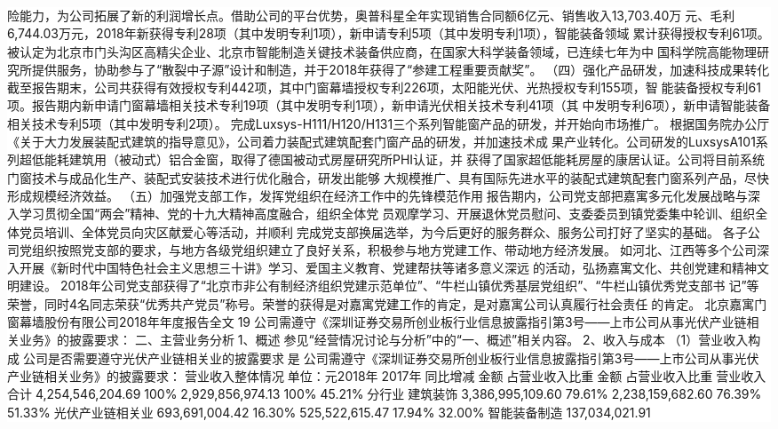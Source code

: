 险能力，为公司拓展了新的利润增长点。借助公司的平台优势，奥普科星全年实现销售合同额6亿元、销售收入13,703.40万
元、毛利6,744.03万元，2018年新获得专利28项（其中发明专利1项），新申请专利5项（其中发明专利1项），智能装备领域
累计获得授权专利61项。
被认定为北京市门头沟区高精尖企业、北京市智能制造关键技术装备供应商，在国家大科学装备领域，已连续七年为中
国科学院高能物理研究所提供服务，协助参与了“散裂中子源”设计和制造，并于2018年获得了“参建工程重要贡献奖”。
（四）强化产品研发，加速科技成果转化
截至报告期末，公司共获得有效授权专利442项，其中门窗幕墙授权专利226项，太阳能光伏、光热授权专利155项，智
能装备授权专利61项。报告期内新申请门窗幕墙相关技术专利19项（其中发明专利1项），新申请光伏相关技术专利41项（其
中发明专利6项），新申请智能装备相关技术专利5项（其中发明专利2项）。
完成Luxsys-H111/H120/H131三个系列智能窗产品的研发，并开始向市场推广。
根据国务院办公厅《关于大力发展装配式建筑的指导意见》，公司着力装配式建筑配套门窗产品的研发，并加速技术成
果产业转化。公司研发的LuxsysA101系列超低能耗建筑用（被动式）铝合金窗，取得了德国被动式房屋研究所PHI认证，并
获得了国家超低能耗房屋的康居认证。公司将目前系统门窗技术与成品化生产、装配式安装技术进行优化融合，研发出能够
大规模推广、具有国际先进水平的装配式建筑配套门窗系列产品，尽快形成规模经济效益。
（五）加强党支部工作，发挥党组织在经济工作中的先锋模范作用
报告期内，公司党支部把嘉寓多元化发展战略与深入学习贯彻全国“两会”精神、党的十九大精神高度融合，组织全体党
员观摩学习、开展退休党员慰问、支委委员到镇党委集中轮训、组织全体党员培训、全体党员向灾区献爱心等活动，并顺利
完成党支部换届选举，为今后更好的服务群众、服务公司打好了坚实的基础。
各子公司党组织按照党支部的要求，与地方各级党组织建立了良好关系，积极参与地方党建工作、带动地方经济发展。
如河北、江西等多个公司深入开展《新时代中国特色社会主义思想三十讲》学习、爱国主义教育、党建帮扶等诸多意义深远
的活动，弘扬嘉寓文化、共创党建和精神文明建设。
2018年公司党支部获得了“北京市非公有制经济组织党建示范单位”、“牛栏山镇优秀基层党组织”、“牛栏山镇优秀党支部书
记”等荣誉，同时4名同志荣获“优秀共产党员”称号。荣誉的获得是对嘉寓党建工作的肯定，是对嘉寓公司认真履行社会责任
的肯定。
北京嘉寓门窗幕墙股份有限公司2018年年度报告全文
19
公司需遵守《深圳证券交易所创业板行业信息披露指引第3号——上市公司从事光伏产业链相关业务》的披露要求：
二、主营业务分析
1、概述
参见“经营情况讨论与分析”中的“一、概述”相关内容。
2、收入与成本
（1）营业收入构成
公司是否需要遵守光伏产业链相关业的披露要求
是
公司需遵守《深圳证券交易所创业板行业信息披露指引第3号——上市公司从事光伏产业链相关业务》的披露要求：
营业收入整体情况
单位：元2018年
2017年
同比增减
金额
占营业收入比重
金额
占营业收入比重
营业收入合计
4,254,546,204.69
100%
2,929,856,974.13
100%
45.21%
分行业
建筑装饰
3,386,995,109.60
79.61%
2,238,159,682.60
76.39%
51.33%
光伏产业链相关业
693,691,004.42
16.30%
525,522,615.47
17.94%
32.00%
智能装备制造
137,034,021.91